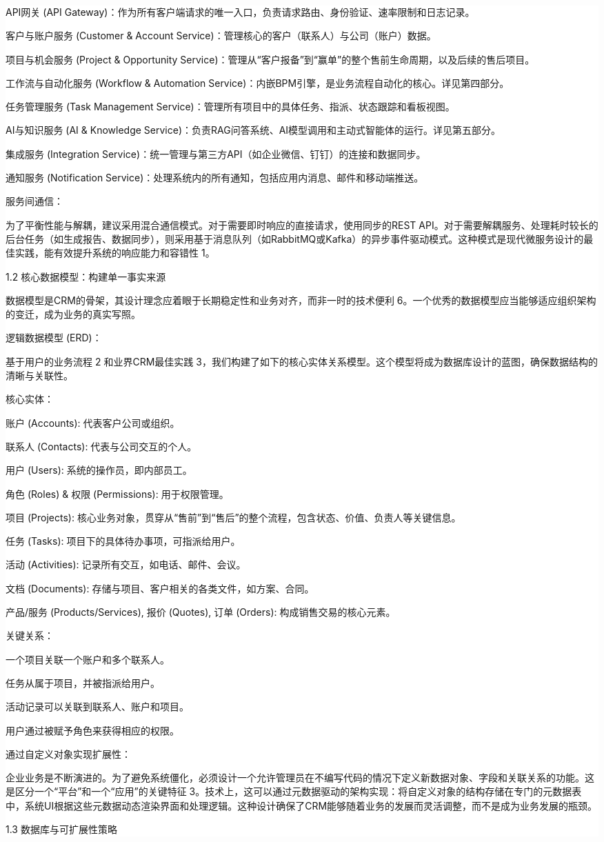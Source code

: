 API网关 (API Gateway)：作为所有客户端请求的唯一入口，负责请求路由、身份验证、速率限制和日志记录。

客户与账户服务 (Customer & Account Service)：管理核心的客户（联系人）与公司（账户）数据。

项目与机会服务 (Project & Opportunity Service)：管理从“客户报备”到“赢单”的整个售前生命周期，以及后续的售后项目。

工作流与自动化服务 (Workflow & Automation Service)：内嵌BPM引擎，是业务流程自动化的核心。详见第四部分。

任务管理服务 (Task Management Service)：管理所有项目中的具体任务、指派、状态跟踪和看板视图。

AI与知识服务 (AI & Knowledge Service)：负责RAG问答系统、AI模型调用和主动式智能体的运行。详见第五部分。

集成服务 (Integration Service)：统一管理与第三方API（如企业微信、钉钉）的连接和数据同步。

通知服务 (Notification Service)：处理系统内的所有通知，包括应用内消息、邮件和移动端推送。

服务间通信：

为了平衡性能与解耦，建议采用混合通信模式。对于需要即时响应的直接请求，使用同步的REST API。对于需要解耦服务、处理耗时较长的后台任务（如生成报告、数据同步），则采用基于消息队列（如RabbitMQ或Kafka）的异步事件驱动模式。这种模式是现代微服务设计的最佳实践，能有效提升系统的响应能力和容错性 1。

1.2 核心数据模型：构建单一事实来源

数据模型是CRM的骨架，其设计理念应着眼于长期稳定性和业务对齐，而非一时的技术便利 6。一个优秀的数据模型应当能够适应组织架构的变迁，成为业务的真实写照。

逻辑数据模型 (ERD)：

基于用户的业务流程 2 和业界CRM最佳实践 3，我们构建了如下的核心实体关系模型。这个模型将成为数据库设计的蓝图，确保数据结构的清晰与关联性。

核心实体：

账户 (Accounts): 代表客户公司或组织。

联系人 (Contacts): 代表与公司交互的个人。

用户 (Users): 系统的操作员，即内部员工。

角色 (Roles) & 权限 (Permissions): 用于权限管理。

项目 (Projects): 核心业务对象，贯穿从“售前”到“售后”的整个流程，包含状态、价值、负责人等关键信息。

任务 (Tasks): 项目下的具体待办事项，可指派给用户。

活动 (Activities): 记录所有交互，如电话、邮件、会议。

文档 (Documents): 存储与项目、客户相关的各类文件，如方案、合同。

产品/服务 (Products/Services), 报价 (Quotes), 订单 (Orders): 构成销售交易的核心元素。

关键关系：

一个项目关联一个账户和多个联系人。

任务从属于项目，并被指派给用户。

活动记录可以关联到联系人、账户和项目。

用户通过被赋予角色来获得相应的权限。

通过自定义对象实现扩展性：

企业业务是不断演进的。为了避免系统僵化，必须设计一个允许管理员在不编写代码的情况下定义新数据对象、字段和关联关系的功能。这是区分一个“平台”和一个“应用”的关键特征 3。技术上，这可以通过元数据驱动的架构实现：将自定义对象的结构存储在专门的元数据表中，系统UI根据这些元数据动态渲染界面和处理逻辑。这种设计确保了CRM能够随着业务的发展而灵活调整，而不是成为业务发展的瓶颈。

1.3 数据库与可扩展性策略
